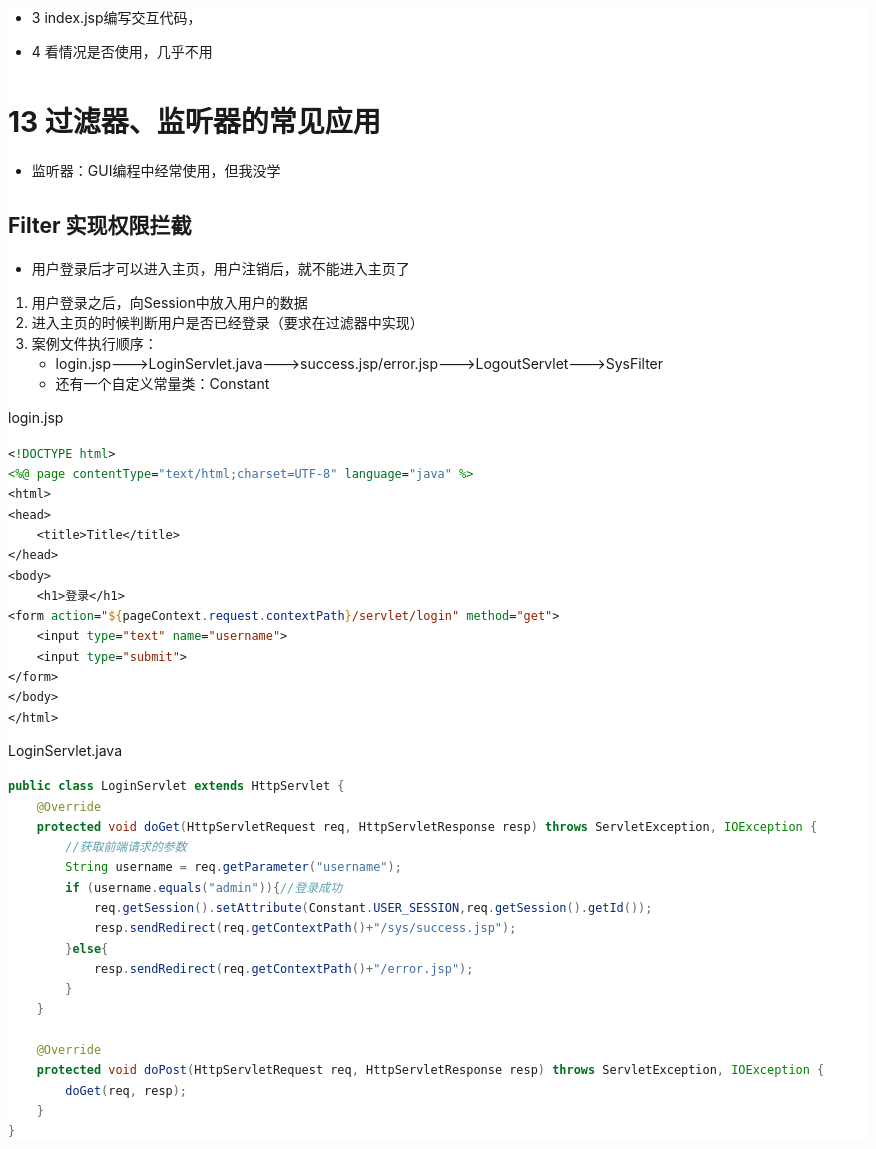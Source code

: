  - 3 index.jsp编写交互代码，

  - 4 看情况是否使用，几乎不用

# 13 过滤器、监听器的常见应用  

- 监听器：GUI编程中经常使用，但我没学



## Filter 实现权限拦截

- 用户登录后才可以进入主页，用户注销后，就不能进入主页了

1. 用户登录之后，向Session中放入用户的数据
2. 进入主页的时候判断用户是否已经登录（要求在过滤器中实现）
3. 案例文件执行顺序：
   - login.jsp--->LoginServlet.java--->success.jsp/error.jsp--->LogoutServlet--->SysFilter
   - 还有一个自定义常量类：Constant

login.jsp

```jsp
<!DOCTYPE html>
<%@ page contentType="text/html;charset=UTF-8" language="java" %>
<html>
<head>
	<title>Title</title>
</head>
<body>
	<h1>登录</h1>
<form action="${pageContext.request.contextPath}/servlet/login" method="get">
	<input type="text" name="username">
	<input type="submit">
</form>
</body>
</html>
```

LoginServlet.java

```java
public class LoginServlet extends HttpServlet {
    @Override
    protected void doGet(HttpServletRequest req, HttpServletResponse resp) throws ServletException, IOException {
        //获取前端请求的参数
        String username = req.getParameter("username");
        if (username.equals("admin")){//登录成功
            req.getSession().setAttribute(Constant.USER_SESSION,req.getSession().getId());
            resp.sendRedirect(req.getContextPath()+"/sys/success.jsp");
        }else{
            resp.sendRedirect(req.getContextPath()+"/error.jsp");
        }
    }

    @Override
    protected void doPost(HttpServletRequest req, HttpServletResponse resp) throws ServletException, IOException {
        doGet(req, resp);
    }
}
```
